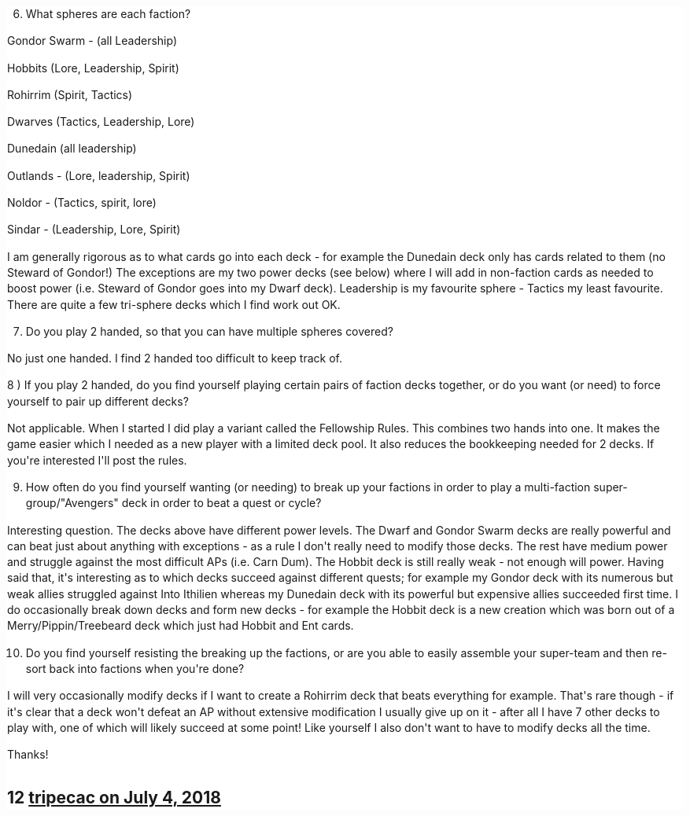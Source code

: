6) What spheres are each faction? 

Gondor Swarm - (all Leadership)

Hobbits (Lore, Leadership, Spirit)

Rohirrim (Spirit, Tactics)

Dwarves (Tactics, Leadership, Lore)

Dunedain (all leadership)

Outlands - (Lore, leadership, Spirit)

Noldor - (Tactics, spirit, lore)

Sindar - (Leadership, Lore, Spirit)

I am generally rigorous as to what cards go into each deck - for example the Dunedain deck only has cards related to them (no Steward of Gondor!) The exceptions are my two power decks (see below) where I will add in non-faction cards as needed to boost power (i.e. Steward of Gondor goes into my Dwarf deck). Leadership is my favourite sphere - Tactics my least favourite. There are quite a few tri-sphere decks which I find work out OK. 

7) Do you play 2 handed, so that you can have multiple spheres covered?

No just one handed. I find 2 handed too difficult to keep track of.

8 ) If you play 2 handed, do you find yourself playing certain pairs of faction decks together, or do you want (or need) to force yourself to pair up different decks?

Not applicable. When I started I did play a variant called the Fellowship Rules. This combines two hands into one. It makes the game easier which I needed as a new player with a limited deck pool. It also reduces the bookkeeping needed for 2 decks. If you're interested I'll post the rules. 

9) How often do you find yourself wanting (or needing) to break up your factions in order to play a multi-faction super-group/"Avengers" deck in order to beat a quest or cycle? 

Interesting question. The decks above have different power levels. The Dwarf and Gondor Swarm decks are really powerful and can beat just about anything with exceptions - as a rule I don't really need to modify those decks. The rest have medium power and struggle against the most difficult APs (i.e. Carn Dum). The Hobbit deck is still really weak - not enough will power. Having said that, it's interesting as to which decks succeed against different quests; for example my Gondor deck with its numerous but weak allies struggled against Into Ithilien whereas my Dunedain deck with its powerful but expensive allies succeeded first time. I do occasionally break down decks and form new decks - for example the Hobbit deck is a new creation which was born out of a Merry/Pippin/Treebeard deck which just had Hobbit and Ent cards.  

10) Do you find yourself resisting the breaking up the factions, or are you able to easily assemble your super-team and then re-sort back into factions when you're done? ﻿

I will very occasionally modify decks if I want to create a Rohirrim deck that beats everything for example. That's rare though - if it's clear that a deck won't defeat an AP without extensive modification I usually give up on it - after all I have 7 other decks to play with, one of which will likely succeed at some point! Like yourself I also don't want to have to modify decks all the time. 

Thanks!

## 12 [tripecac on July 4, 2018](https://community.fantasyflightgames.com/topic/278717-alternatives-to-manually-sorting-cards/?do=findComment&comment=3394519)

